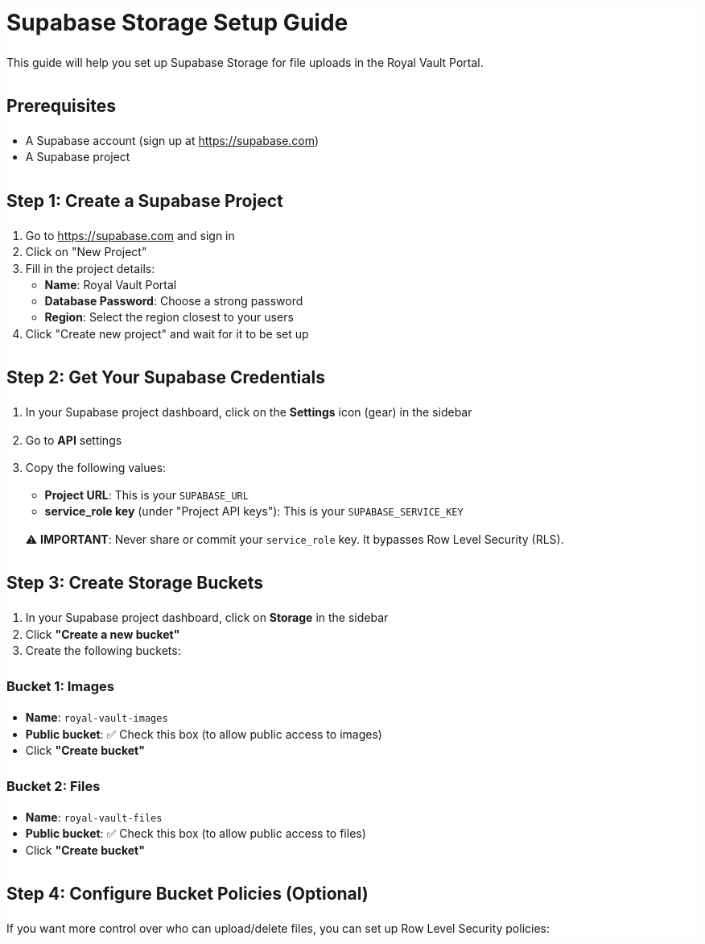 # Supabase Storage Setup Guide

This guide will help you set up Supabase Storage for file uploads in the Royal Vault Portal.

## Prerequisites

- A Supabase account (sign up at https://supabase.com)
- A Supabase project

## Step 1: Create a Supabase Project

1. Go to https://supabase.com and sign in
2. Click on "New Project"
3. Fill in the project details:
   - **Name**: Royal Vault Portal
   - **Database Password**: Choose a strong password
   - **Region**: Select the region closest to your users
4. Click "Create new project" and wait for it to be set up

## Step 2: Get Your Supabase Credentials

1. In your Supabase project dashboard, click on the **Settings** icon (gear) in the sidebar
2. Go to **API** settings
3. Copy the following values:
   - **Project URL**: This is your `SUPABASE_URL`
   - **service_role key** (under "Project API keys"): This is your `SUPABASE_SERVICE_KEY`
   
   ⚠️ **IMPORTANT**: Never share or commit your `service_role` key. It bypasses Row Level Security (RLS).

## Step 3: Create Storage Buckets

1. In your Supabase project dashboard, click on **Storage** in the sidebar
2. Click **"Create a new bucket"**
3. Create the following buckets:

### Bucket 1: Images
- **Name**: `royal-vault-images`
- **Public bucket**: ✅ Check this box (to allow public access to images)
- Click **"Create bucket"**

### Bucket 2: Files
- **Name**: `royal-vault-files`
- **Public bucket**: ✅ Check this box (to allow public access to files)
- Click **"Create bucket"**

## Step 4: Configure Bucket Policies (Optional)

If you want more control over who can upload/delete files, you can set up Row Level Security policies:
